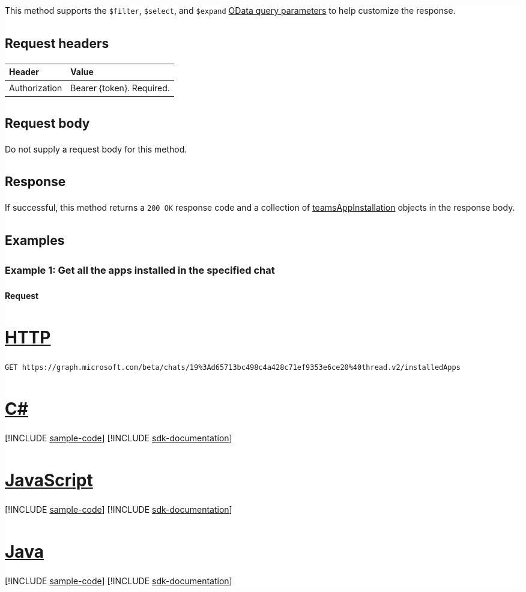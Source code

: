 This method supports the `$filter`, `$select`, and `$expand` [OData query parameters](/graph/query-parameters) to help customize the response.

## Request headers

| Header       | Value |
|:---------------|:--------|
| Authorization  | Bearer {token}. Required.  |

## Request body

Do not supply a request body for this method.

## Response

If successful, this method returns a `200 OK` response code and a collection of [teamsAppInstallation](../resources/teamsappinstallation.md) objects in the response body.

## Examples

### Example 1: Get all the apps installed in the specified chat

#### Request


# [HTTP](#tab/http)


```msgraph-interactive
GET https://graph.microsoft.com/beta/chats/19%3Ad65713bc498c4a428c71ef9353e6ce20%40thread.v2/installedApps
```

# [C#](#tab/csharp)
[!INCLUDE [sample-code](../includes/snippets/csharp/list-installed-apps-in-chat-csharp-snippets.md)]
[!INCLUDE [sdk-documentation](../includes/snippets/snippets-sdk-documentation-link.md)]

# [JavaScript](#tab/javascript)
[!INCLUDE [sample-code](../includes/snippets/javascript/list-installed-apps-in-chat-javascript-snippets.md)]
[!INCLUDE [sdk-documentation](../includes/snippets/snippets-sdk-documentation-link.md)]

# [Java](#tab/java)
[!INCLUDE [sample-code](../includes/snippets/java/list-installed-apps-in-chat-java-snippets.md)]
[!INCLUDE [sdk-documentation](../includes/snippets/snippets-sdk-documentation-link.md)]
